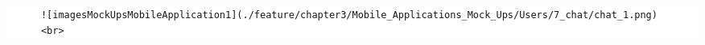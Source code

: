           ![imagesMockUpsMobileApplication1](./feature/chapter3/Mobile_Applications_Mock_Ups/Users/7_chat/chat_1.png)
          <br>